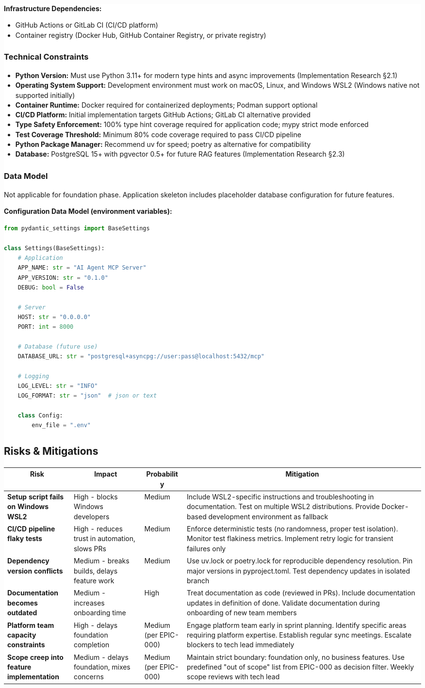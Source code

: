 **Infrastructure Dependencies:**
- GitHub Actions or GitLab CI (CI/CD platform)
- Container registry (Docker Hub, GitHub Container Registry, or private registry)

### Technical Constraints

- **Python Version:** Must use Python 3.11+ for modern type hints and async improvements (Implementation Research §2.1)
- **Operating System Support:** Development environment must work on macOS, Linux, and Windows WSL2 (Windows native not supported initially)
- **Container Runtime:** Docker required for containerized deployments; Podman support optional
- **CI/CD Platform:** Initial implementation targets GitHub Actions; GitLab CI alternative provided
- **Type Safety Enforcement:** 100% type hint coverage required for application code; mypy strict mode enforced
- **Test Coverage Threshold:** Minimum 80% code coverage required to pass CI/CD pipeline
- **Python Package Manager:** Recommend uv for speed; poetry as alternative for compatibility
- **Database:** PostgreSQL 15+ with pgvector 0.5+ for future RAG features (Implementation Research §2.3)

### Data Model

Not applicable for foundation phase. Application skeleton includes placeholder database configuration for future features.

**Configuration Data Model (environment variables):**

```python
from pydantic_settings import BaseSettings

class Settings(BaseSettings):
    # Application
    APP_NAME: str = "AI Agent MCP Server"
    APP_VERSION: str = "0.1.0"
    DEBUG: bool = False

    # Server
    HOST: str = "0.0.0.0"
    PORT: int = 8000

    # Database (future use)
    DATABASE_URL: str = "postgresql+asyncpg://user:pass@localhost:5432/mcp"

    # Logging
    LOG_LEVEL: str = "INFO"
    LOG_FORMAT: str = "json"  # json or text

    class Config:
        env_file = ".env"
```

## Risks & Mitigations

| Risk | Impact | Probability | Mitigation |
|------|--------|-------------|------------|
| **Setup script fails on Windows WSL2** | High - blocks Windows developers | Medium | Include WSL2-specific instructions and troubleshooting in documentation. Test on multiple WSL2 distributions. Provide Docker-based development environment as fallback |
| **CI/CD pipeline flaky tests** | High - reduces trust in automation, slows PRs | Medium | Enforce deterministic tests (no randomness, proper test isolation). Monitor test flakiness metrics. Implement retry logic for transient failures only |
| **Dependency version conflicts** | Medium - breaks builds, delays feature work | Medium | Use uv.lock or poetry.lock for reproducible dependency resolution. Pin major versions in pyproject.toml. Test dependency updates in isolated branch |
| **Documentation becomes outdated** | Medium - increases onboarding time | High | Treat documentation as code (reviewed in PRs). Include documentation updates in definition of done. Validate documentation during onboarding of new team members |
| **Platform team capacity constraints** | High - delays foundation completion | Medium (per EPIC-000) | Engage platform team early in sprint planning. Identify specific areas requiring platform expertise. Establish regular sync meetings. Escalate blockers to tech lead immediately |
| **Scope creep into feature implementation** | Medium - delays foundation, mixes concerns | Medium (per EPIC-000) | Maintain strict boundary: foundation only, no business features. Use predefined "out of scope" list from EPIC-000 as decision filter. Weekly scope reviews with tech lead |